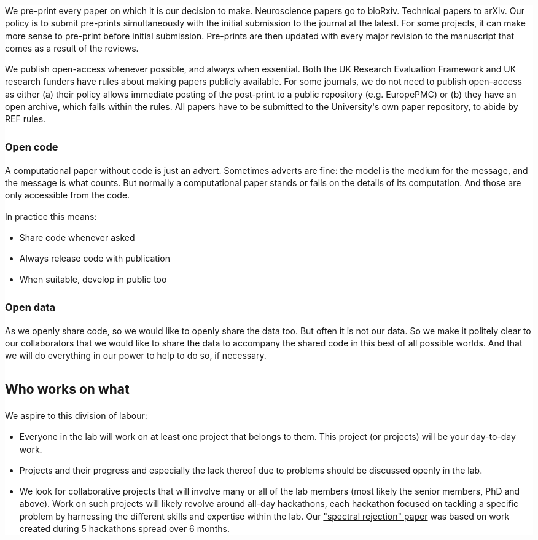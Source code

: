 We pre-print every paper on which it is our decision to make.
Neuroscience papers go to bioRxiv. Technical papers to arXiv. Our policy
is to submit pre-prints simultaneously with the initial submission to
the journal at the latest. For some projects, it can make more sense to
pre-print before initial submission. Pre-prints are then updated with
every major revision to the manuscript that comes as a result of the
reviews.

We publish open-access whenever possible, and always when essential.
Both the UK Research Evaluation Framework and UK research funders have
rules about making papers publicly available. For some journals, we do
not need to publish open-access as either (a) their policy allows
immediate posting of the post-print to a public repository (e.g.
EuropePMC) or (b) they have an open archive, which falls within the
rules. All papers have to be submitted to the University's own paper
repository, to abide by REF rules.

### Open code

A computational paper without code is just an advert. Sometimes adverts
are fine: the model is the medium for the message, and the message is
what counts. But normally a computational paper stands or falls on the
details of its computation. And those are only accessible from the code.

In practice this means:

-   Share code whenever asked

-   Always release code with publication

-   When suitable, develop in public too

### Open data

As we openly share code, so we would like to openly share the data too.
But often it is not our data. So we make it politely clear to our
collaborators that we would like to share the data to accompany the
shared code in this best of all possible worlds. And that we will do
everything in our power to help to do so, if necessary.

Who works on what
-----------------

We aspire to this division of labour:

-   Everyone in the lab will work on at least one project that belongs
    to them. This project (or projects) will be your day-to-day work.

-   Projects and their progress and especially the lack thereof due to
    problems should be discussed openly in the lab.

-   We look for collaborative projects that will involve many or all of
    the lab members (most likely the senior members, PhD and above).
    Work on such projects will likely revolve around all-day hackathons,
    each hackathon focused on tackling a specific problem by harnessing
    the different skills and expertise within the lab. Our ["spectral
    rejection" paper](https://arxiv.org/abs/1901.04747) was based on
    work created during 5 hackathons spread over 6 months.
